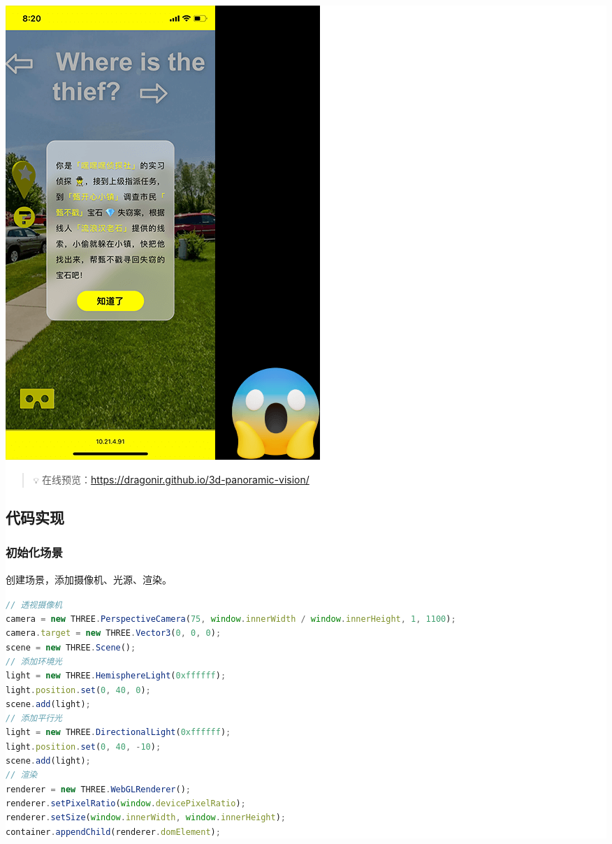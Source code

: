 ![img](.\iamges\86\01.png)

> `💡` 在线预览：https://dragonir.github.io/3d-panoramic-vision/

## 代码实现

### 初始化场景

创建场景，添加摄像机、光源、渲染。

```js
// 透视摄像机
camera = new THREE.PerspectiveCamera(75, window.innerWidth / window.innerHeight, 1, 1100);
camera.target = new THREE.Vector3(0, 0, 0);
scene = new THREE.Scene();
// 添加环境光
light = new THREE.HemisphereLight(0xffffff);
light.position.set(0, 40, 0);
scene.add(light);
// 添加平行光
light = new THREE.DirectionalLight(0xffffff);
light.position.set(0, 40, -10);
scene.add(light);
// 渲染
renderer = new THREE.WebGLRenderer();
renderer.setPixelRatio(window.devicePixelRatio);
renderer.setSize(window.innerWidth, window.innerHeight);
container.appendChild(renderer.domElement);
```
